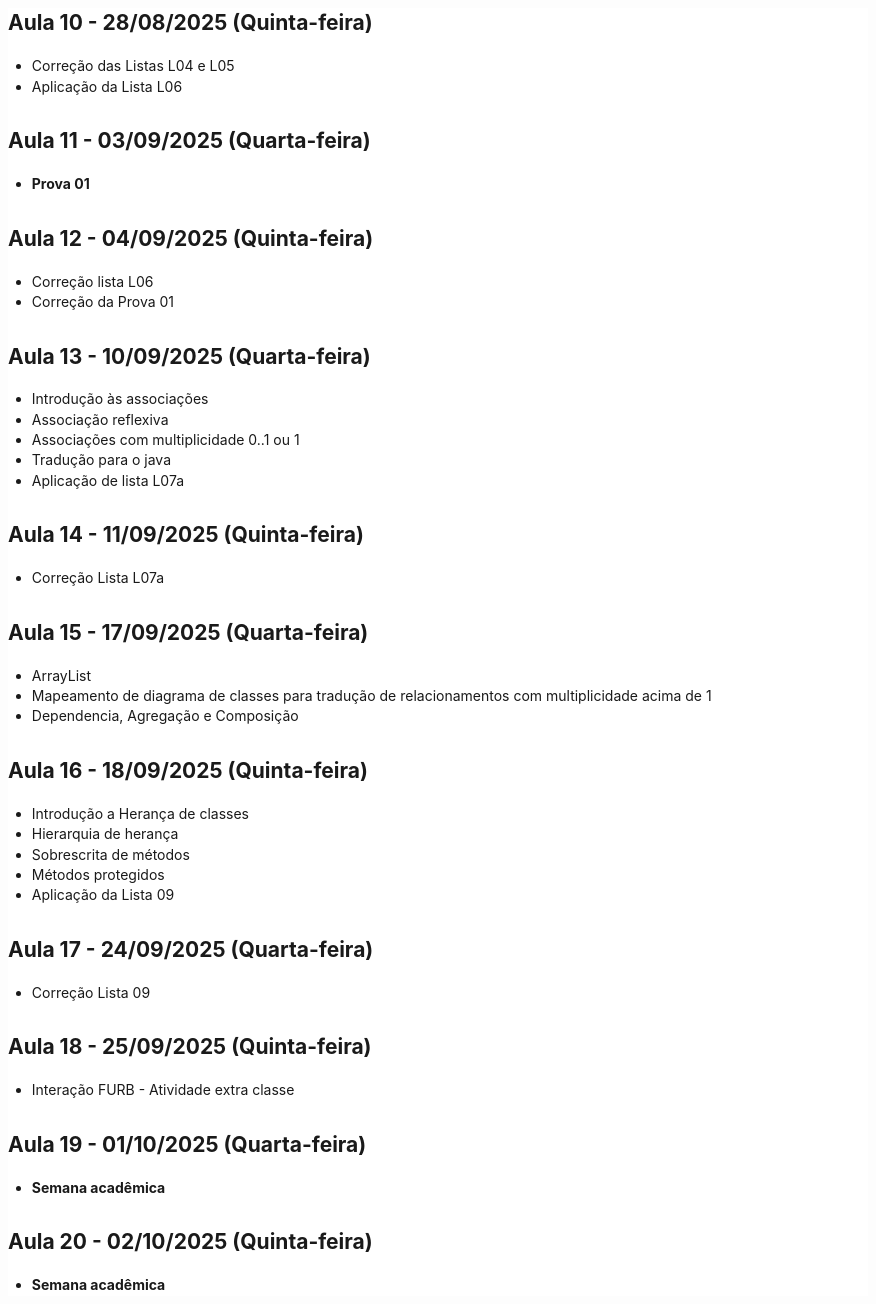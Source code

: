 ## Aula 10 - 28/08/2025 (Quinta-feira)
- Correção das Listas L04 e L05
- Aplicação da Lista L06

## Aula 11 - 03/09/2025 (Quarta-feira)
- **Prova 01**

## Aula 12 - 04/09/2025 (Quinta-feira)
- Correção lista L06
- Correção da Prova 01

## Aula 13 - 10/09/2025 (Quarta-feira)
- Introdução às associações
- Associação reflexiva
- Associações com multiplicidade 0..1 ou 1
- Tradução para o java
- Aplicação de lista L07a

## Aula 14 - 11/09/2025 (Quinta-feira)
- Correção Lista L07a

## Aula 15 - 17/09/2025 (Quarta-feira)
- ArrayList
- Mapeamento de diagrama de classes para tradução de relacionamentos com multiplicidade acima de 1
- Dependencia, Agregação e Composição

## Aula 16 - 18/09/2025 (Quinta-feira)
- Introdução a Herança de classes
- Hierarquia de herança
- Sobrescrita de métodos
- Métodos protegidos
- Aplicação da Lista 09

## Aula 17 - 24/09/2025 (Quarta-feira)
- Correção Lista 09

## Aula 18 - 25/09/2025 (Quinta-feira)
- Interação FURB - Atividade extra classe

## Aula 19 - 01/10/2025 (Quarta-feira)
- **Semana acadêmica**

## Aula 20 - 02/10/2025 (Quinta-feira)
- **Semana acadêmica**
